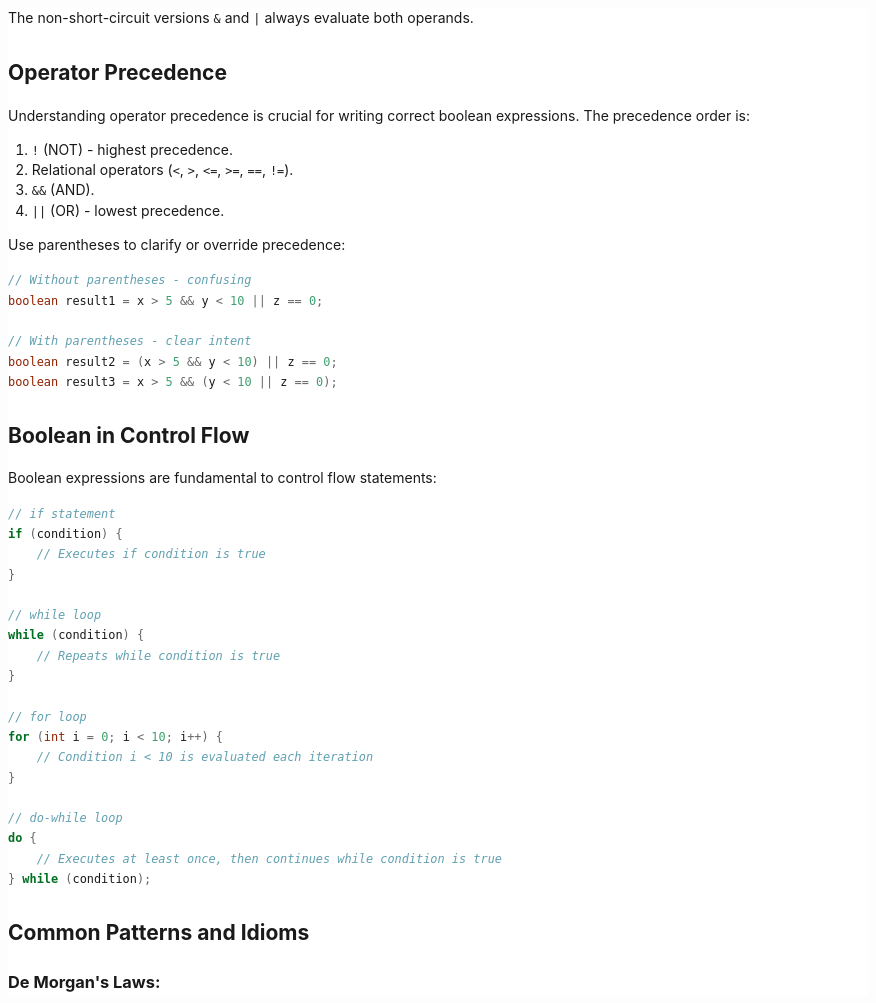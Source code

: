 The non-short-circuit versions `&` and `|` always evaluate both operands.

## Operator Precedence

Understanding operator precedence is crucial for writing correct boolean expressions. The precedence order is:

1. `!` (NOT) - highest precedence.
2. Relational operators (`<`, `>`, `<=`, `>=`, `==`, `!=`).
3. `&&` (AND).
4. `||` (OR) - lowest precedence.

Use parentheses to clarify or override precedence:

```java
// Without parentheses - confusing
boolean result1 = x > 5 && y < 10 || z == 0;

// With parentheses - clear intent
boolean result2 = (x > 5 && y < 10) || z == 0;
boolean result3 = x > 5 && (y < 10 || z == 0);
```

## Boolean in Control Flow

Boolean expressions are fundamental to control flow statements:

```java
// if statement
if (condition) {
    // Executes if condition is true
}

// while loop
while (condition) {
    // Repeats while condition is true
}

// for loop
for (int i = 0; i < 10; i++) {
    // Condition i < 10 is evaluated each iteration
}

// do-while loop
do {
    // Executes at least once, then continues while condition is true
} while (condition);
```

## Common Patterns and Idioms

### De Morgan's Laws:
